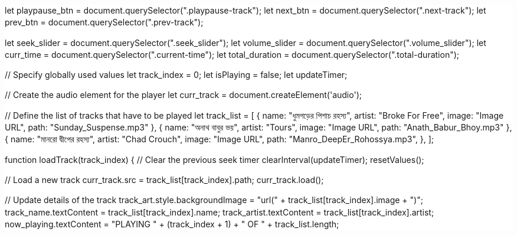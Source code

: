 let playpause_btn = document.querySelector(".playpause-track");
let next_btn = document.querySelector(".next-track");
let prev_btn = document.querySelector(".prev-track");

let seek_slider = document.querySelector(".seek_slider");
let volume_slider = document.querySelector(".volume_slider");
let curr_time = document.querySelector(".current-time");
let total_duration = document.querySelector(".total-duration");

// Specify globally used values
let track_index = 0;
let isPlaying = false;
let updateTimer;

// Create the audio element for the player
let curr_track = document.createElement('audio');

// Define the list of tracks that have to be played
let track_list = [
{
    name: "ধুমগড়ের পিশাচ রহস্য",
    artist: "Broke For Free",
    image: "Image URL",
    path: "Sunday_Suspense.mp3"
},
{
    name: "অনাথ বাবুর ভয়",
    artist: "Tours",
    image: "Image URL",
    path: "Anath_Babur_Bhoy.mp3"
},
{
    name: "মানরো দ্বীপের রহস্য",
    artist: "Chad Crouch",
    image: "Image URL",
    path: "Manro_DeepEr_Rohossya.mp3",
},
];

function loadTrack(track_index) {
// Clear the previous seek timer
clearInterval(updateTimer);
resetValues();

// Load a new track
curr_track.src = track_list[track_index].path;
curr_track.load();

// Update details of the track
track_art.style.backgroundImage =
    "url(" + track_list[track_index].image + ")";
track_name.textContent = track_list[track_index].name;
track_artist.textContent = track_list[track_index].artist;
now_playing.textContent =
    "PLAYING " + (track_index + 1) + " OF " + track_list.length;
